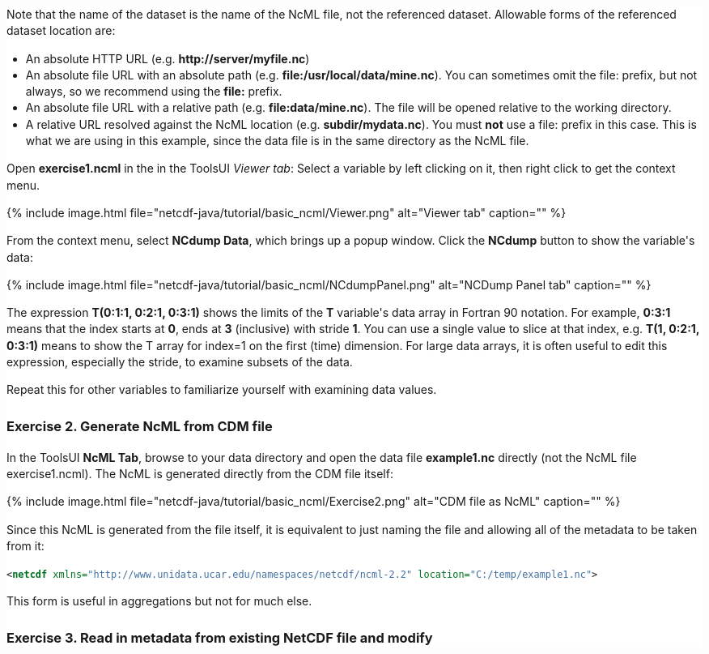 Note that the name of the dataset is the name of the NcML file, not the referenced dataset.
Allowable forms of the referenced dataset location are:

* An absolute HTTP URL (e.g. **http://server/myfile.nc**)
* An absolute file URL with an absolute path (e.g. **file:/usr/local/data/mine.nc**). 
  You can sometimes omit the file: prefix, but not always, so we recommend using the **file:** prefix.
* An absolute file URL with a relative path (e.g. **file:data/mine.nc**). 
  The file will be opened relative to the working directory.
* A relative URL resolved against the NcML location (e.g. **subdir/mydata.nc**). 
  You must **not** use a file: prefix in this case. 
  This is what we are using in this example, since the data file is in the same directory as the NcML file.

Open **exercise1.ncml** in the in the ToolsUI _Viewer tab_: 
Select a variable by left clicking on it, then right click to get the context menu.

{% include image.html file="netcdf-java/tutorial/basic_ncml/Viewer.png" alt="Viewer tab" caption="" %}

From the context menu, select **NCdump Data**, which brings up a popup window. 
Click the **NCdump** button to show the variable\'s data:

{% include image.html file="netcdf-java/tutorial/basic_ncml/NCdumpPanel.png" alt="NCDump Panel tab" caption="" %}

The expression **T(0:1:1, 0:2:1, 0:3:1)** shows the limits of the **T** variable\'s data array in Fortran 90 notation.
For example, **0:3:1** means that the index starts at **0**, ends at **3** (inclusive) with stride **1**. 
You can use a single value to slice at that index, e.g. **T(1, 0:2:1, 0:3:1)** means to show the T array for index=1 on the first (time) dimension. 
For large data arrays, it is often useful to edit this expression, especially the stride, to examine subsets of the data.

Repeat this for other variables to familiarize yourself with examining data values.

### Exercise 2. Generate NcML from CDM file

In the ToolsUI **NcML Tab**, browse to your data directory and open the data file **example1.nc** directly (not the NcML file exercise1.ncml).
The NcML is generated directly from the CDM file itself:

{% include image.html file="netcdf-java/tutorial/basic_ncml/Exercise2.png" alt="CDM file as NcML" caption="" %}

Since this NcML is generated from the file itself, it is equivalent to just naming the file and allowing all of the metadata to be taken from it:

~~~xml
<netcdf xmlns="http://www.unidata.ucar.edu/namespaces/netcdf/ncml-2.2" location="C:/temp/example1.nc">
~~~

This form is useful in aggregations but not for much else.

### Exercise 3. Read in metadata from existing NetCDF file and modify
